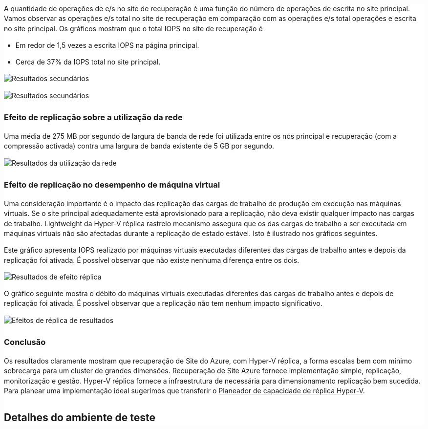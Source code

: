 A quantidade de operações de e/s no site de recuperação é uma função do número de operações de escrita no site principal. Vamos observar as operações e/s total no site de recuperação em comparação com as operações e/s total operações e escrita no site principal. Os gráficos mostram que o total IOPS no site de recuperação é

- Em redor de 1,5 vezes a escrita IOPS na página principal.

- Cerca de 37% da IOPS total no site principal.

![Resultados secundários](./media/site-recovery-performance-and-scaling-testing-on-premises-to-on-premises/IC744917.png)

![Resultados secundários](./media/site-recovery-performance-and-scaling-testing-on-premises-to-on-premises/IC744918.png)

### <a name="effect-of-replication-on-network-utilization"></a>Efeito de replicação sobre a utilização da rede

Uma média de 275 MB por segundo de largura de banda de rede foi utilizada entre os nós principal e recuperação (com a compressão activada) contra uma largura de banda existente de 5 GB por segundo.

![Resultados da utilização da rede](./media/site-recovery-performance-and-scaling-testing-on-premises-to-on-premises/IC744919.png)

### <a name="effect-of-replication-on-virtual-machine-performance"></a>Efeito de replicação no desempenho de máquina virtual

Uma consideração importante é o impacto das replicação das cargas de trabalho de produção em execução nas máquinas virtuais. Se o site principal adequadamente está aprovisionado para a replicação, não deva existir qualquer impacto nas cargas de trabalho. Lightweight da Hyper-V réplica rastreio mecanismo assegura que os das cargas de trabalho a ser executada em máquinas virtuais não são afectadas durante a replicação de estado estável. Isto é ilustrado nos gráficos seguintes.

Este gráfico apresenta IOPS realizado por máquinas virtuais executadas diferentes das cargas de trabalho antes e depois da replicação foi ativada. É possível observar que não existe nenhuma diferença entre os dois.

![Resultados de efeito réplica](./media/site-recovery-performance-and-scaling-testing-on-premises-to-on-premises/IC744920.png)

O gráfico seguinte mostra o débito do máquinas virtuais executadas diferentes das cargas de trabalho antes e depois de replicação foi ativada. É possível observar que a replicação não tem nenhum impacto significativo.

![Efeitos de réplica de resultados](./media/site-recovery-performance-and-scaling-testing-on-premises-to-on-premises/IC744921.png)

### <a name="conclusion"></a>Conclusão

Os resultados claramente mostram que recuperação de Site do Azure, com Hyper-V réplica, a forma escalas bem com mínimo sobrecarga para um cluster de grandes dimensões.  Recuperação de Site Azure fornece implementação simple, replicação, monitorização e gestão. Hyper-V réplica fornece a infraestrutura de necessária para dimensionamento replicação bem sucedida. Para planear uma implementação ideal sugerimos que transferir o [Planeador de capacidade de réplica Hyper-V](https://www.microsoft.com/download/details.aspx?id=39057).

## <a name="test-environment-details"></a>Detalhes do ambiente de teste
